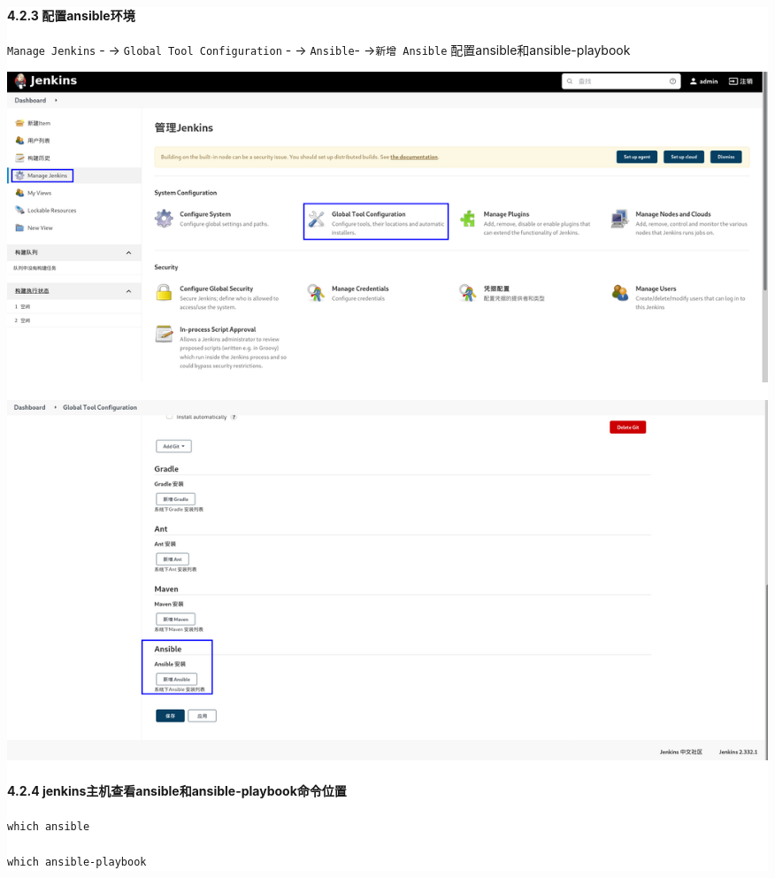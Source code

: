 #### 4.2.3 配置ansible环境

`Manage Jenkins` - -> `Global Tool Configuration` - -> `Ansible`- ->`新增 Ansible` 配置ansible和ansible-playbook

![image-20220401163026126](../../images/image-20220401163026126.png)

![image-20220401163230551](../../images/image-20220401163230551.png)

#### 4.2.4 jenkins主机查看ansible和ansible-playbook命令位置

```
which ansible

which ansible-playbook
```
